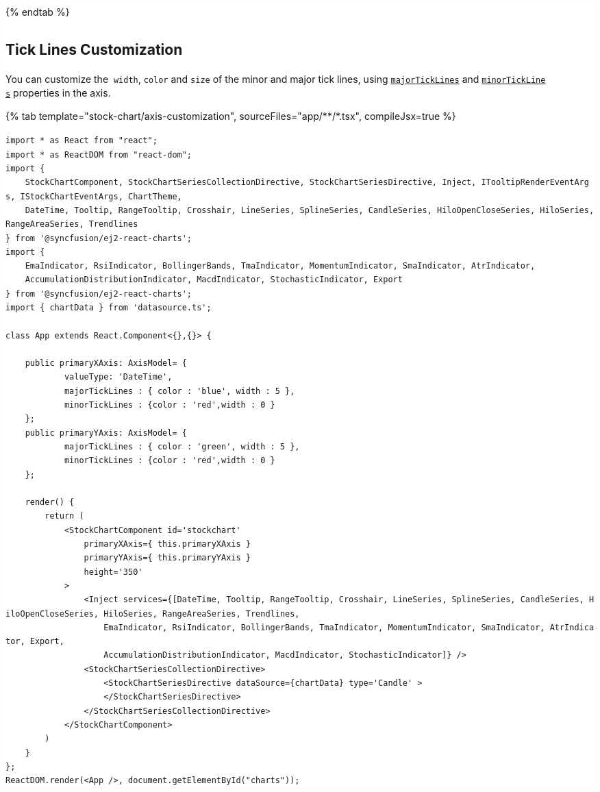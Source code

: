 {% endtab %}

## Tick Lines Customization

You can customize the  `width`, `color` and `size` of the minor and major tick lines, using
[`majorTickLines`](../api/stock-chart/stockChartAxisModel/#majorticklines) and
[`minorTickLines`](../api/stock-chart/stockChartAxisModel/#minorticklines) properties in the axis.

{% tab template="stock-chart/axis-customization", sourceFiles="app/**/*.tsx", compileJsx=true %}

```tsx
import * as React from "react";
import * as ReactDOM from "react-dom";
import {
    StockChartComponent, StockChartSeriesCollectionDirective, StockChartSeriesDirective, Inject, ITooltipRenderEventArgs, IStockChartEventArgs, ChartTheme,
    DateTime, Tooltip, RangeTooltip, Crosshair, LineSeries, SplineSeries, CandleSeries, HiloOpenCloseSeries, HiloSeries, RangeAreaSeries, Trendlines
} from '@syncfusion/ej2-react-charts';
import {
    EmaIndicator, RsiIndicator, BollingerBands, TmaIndicator, MomentumIndicator, SmaIndicator, AtrIndicator,
    AccumulationDistributionIndicator, MacdIndicator, StochasticIndicator, Export
} from '@syncfusion/ej2-react-charts';
import { chartData } from 'datasource.ts';

class App extends React.Component<{},{}> {

    public primaryXAxis: AxisModel= {
            valueType: 'DateTime',
            majorTickLines : { color : 'blue', width : 5 },
            minorTickLines : {color : 'red',width : 0 }
    };
    public primaryYAxis: AxisModel= {
            majorTickLines : { color : 'green', width : 5 },
            minorTickLines : {color : 'red',width : 0 }
    };

    render() {
        return (
            <StockChartComponent id='stockchart'
                primaryXAxis={ this.primaryXAxis }
                primaryYAxis={ this.primaryYAxis }
                height='350'
            >
                <Inject services={[DateTime, Tooltip, RangeTooltip, Crosshair, LineSeries, SplineSeries, CandleSeries, HiloOpenCloseSeries, HiloSeries, RangeAreaSeries, Trendlines,
                    EmaIndicator, RsiIndicator, BollingerBands, TmaIndicator, MomentumIndicator, SmaIndicator, AtrIndicator, Export,
                    AccumulationDistributionIndicator, MacdIndicator, StochasticIndicator]} />
                <StockChartSeriesCollectionDirective>
                    <StockChartSeriesDirective dataSource={chartData} type='Candle' >
                    </StockChartSeriesDirective>
                </StockChartSeriesCollectionDirective>
            </StockChartComponent>
        )
    }
};
ReactDOM.render(<App />, document.getElementById("charts"));

```
